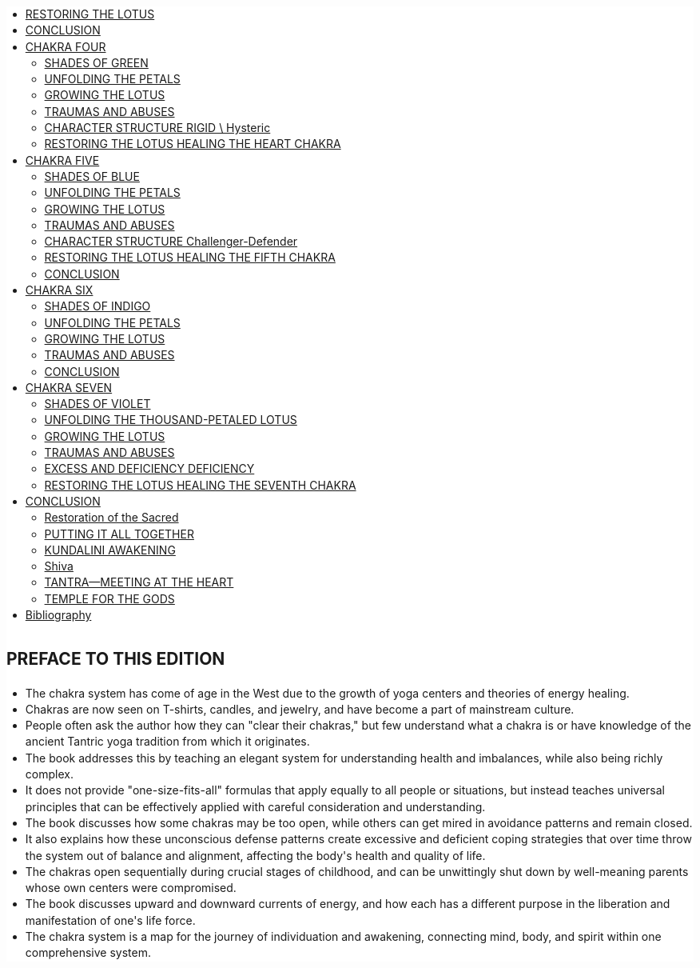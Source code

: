   - [RESTORING THE LOTUS](#restoring-the-lotus-2)
  - [CONCLUSION](#conclusion-2)
- [CHAKRA FOUR](#chakra-four)
  - [SHADES OF GREEN](#shades-of-green)
  - [UNFOLDING THE PETALS](#unfolding-the-petals-1)
  - [GROWING THE LOTUS](#growing-the-lotus-3)
  - [TRAUMAS AND ABUSES](#traumas-and-abuses-3)
  - [CHARACTER STRUCTURE RIGID \\ Hysteric](#character-structure-rigid--hysteric)
  - [RESTORING THE LOTUS HEALING THE HEART CHAKRA](#restoring-the-lotus-healing-the-heart-chakra)
- [CHAKRA FIVE](#chakra-five)
  - [SHADES OF BLUE](#shades-of-blue)
  - [UNFOLDING THE PETALS](#unfolding-the-petals-2)
  - [GROWING THE LOTUS](#growing-the-lotus-4)
  - [TRAUMAS AND ABUSES](#traumas-and-abuses-4)
  - [CHARACTER STRUCTURE Challenger-Defender](#character-structure-challenger-defender)
  - [RESTORING THE LOTUS HEALING THE FIFTH CHAKRA](#restoring-the-lotus-healing-the-fifth-chakra)
  - [CONCLUSION](#conclusion-3)
- [CHAKRA SIX](#chakra-six)
  - [SHADES OF INDIGO](#shades-of-indigo)
  - [UNFOLDING THE PETALS](#unfolding-the-petals-3)
  - [GROWING THE LOTUS](#growing-the-lotus-5)
  - [TRAUMAS AND ABUSES](#traumas-and-abuses-5)
  - [CONCLUSION](#conclusion-4)
- [CHAKRA SEVEN](#chakra-seven)
  - [SHADES OF VIOLET](#shades-of-violet)
  - [UNFOLDING THE THOUSAND-PETALED LOTUS](#unfolding-the-thousand-petaled-lotus)
  - [GROWING THE LOTUS](#growing-the-lotus-6)
  - [TRAUMAS AND ABUSES](#traumas-and-abuses-6)
  - [EXCESS AND DEFICIENCY DEFICIENCY](#excess-and-deficiency-deficiency)
  - [RESTORING THE LOTUS HEALING THE SEVENTH CHAKRA](#restoring-the-lotus-healing-the-seventh-chakra)
- [CONCLUSION](#conclusion-5)
  - [Restoration of the Sacred](#restoration-of-the-sacred)
  - [PUTTING IT ALL TOGETHER](#putting-it-all-together)
  - [KUNDALINI AWAKENING](#kundalini-awakening)
  - [Shiva](#shiva)
  - [TANTRA—MEETING AT THE HEART](#tantrameeting-at-the-heart)
  - [TEMPLE FOR THE GODS](#temple-for-the-gods)
- [Bibliography](#bibliography)

## PREFACE TO THIS EDITION

- The chakra system has come of age in the West due to the growth of yoga centers and theories of energy healing.
- Chakras are now seen on T-shirts, candles, and jewelry, and have become a part of mainstream culture.
- People often ask the author how they can "clear their chakras," but few understand what a chakra is or have knowledge of the ancient Tantric yoga tradition from which it originates.
- The book addresses this by teaching an elegant system for understanding health and imbalances, while also being richly complex.
- It does not provide "one-size-fits-all" formulas that apply equally to all people or situations, but instead teaches universal principles that can be effectively applied with careful consideration and understanding.
- The book discusses how some chakras may be too open, while others can get mired in avoidance patterns and remain closed.
- It also explains how these unconscious defense patterns create excessive and deficient coping strategies that over time throw the system out of balance and alignment, affecting the body's health and quality of life.
- The chakras open sequentially during crucial stages of childhood, and can be unwittingly shut down by well-meaning parents whose own centers were compromised.
- The book discusses upward and downward currents of energy, and how each has a different purpose in the liberation and manifestation of one's life force.
- The chakra system is a map for the journey of individuation and awakening, connecting mind, body, and spirit within one comprehensive system.
